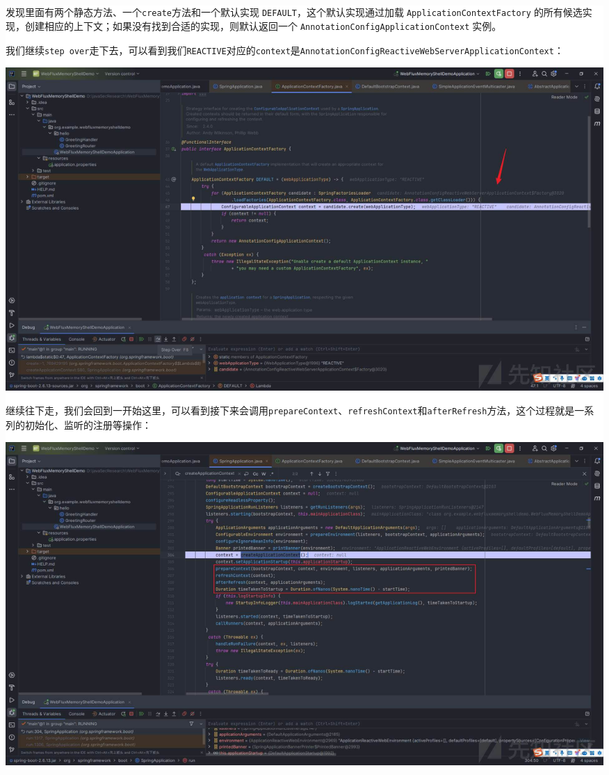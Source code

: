 发现里面有两个静态方法、一个`create`方法和一个默认实现 `DEFAULT`，这个默认实现通过加载 `ApplicationContextFactory` 的所有候选实现，创建相应的上下文；如果没有找到合适的实现，则默认返回一个 `AnnotationConfigApplicationContext` 实例。

我们继续`step over`走下去，可以看到我们`REACTIVE`对应的`context`是`AnnotationConfigReactiveWebServerApplicationContext`：

[![](assets/1708482749-6b6b89d76d63a8f849afcdeb0ee463b5.jpeg)](https://xzfile.aliyuncs.com/media/upload/picture/20240211002339-bfda1d28-c830-1.jpeg)

继续往下走，我们会回到一开始这里，可以看到接下来会调用`prepareContext`、`refreshContext`和`afterRefresh`方法，这个过程就是一系列的初始化、监听的注册等操作：

[![](assets/1708482749-4c0519090dd0fc93aa548475d36dfddf.jpeg)](https://xzfile.aliyuncs.com/media/upload/picture/20240211002346-c419aade-c830-1.jpeg)
